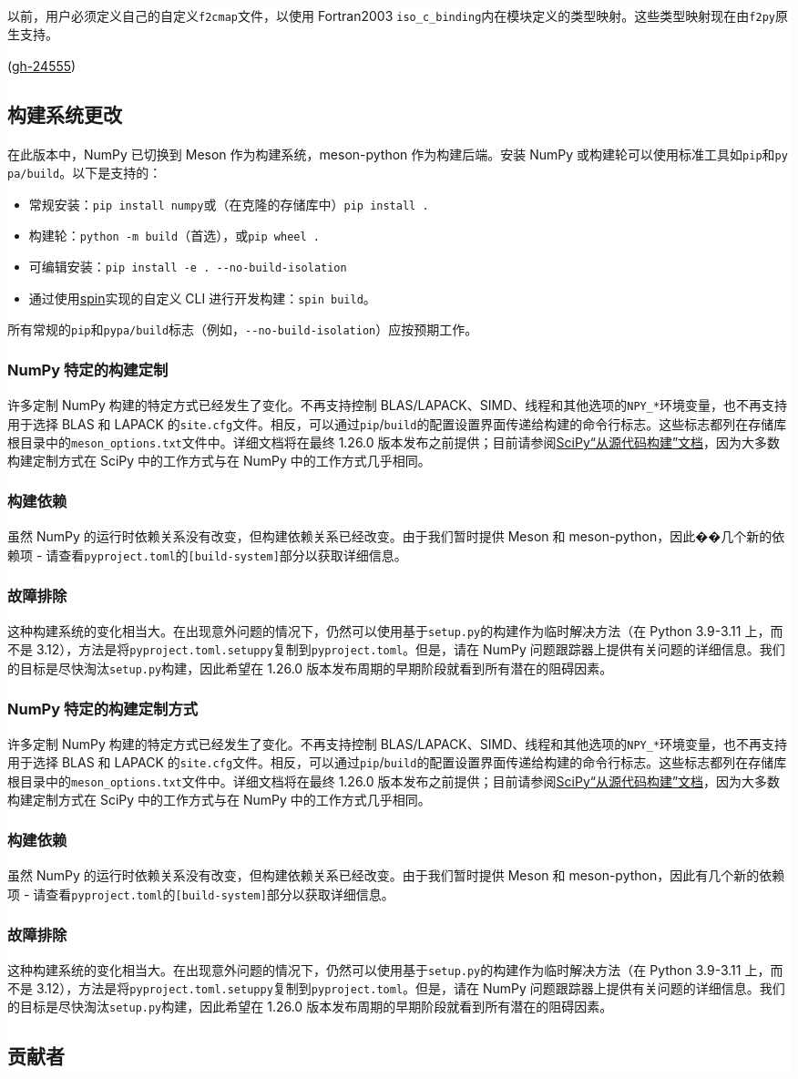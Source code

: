 以前，用户必须定义自己的自定义`f2cmap`文件，以使用 Fortran2003 `iso_c_binding`内在模块定义的类型映射。这些类型映射现在由`f2py`原生支持。

([gh-24555](https://github.com/numpy/numpy/pull/24555))

## 构建系统更改

在此版本中，NumPy 已切换到 Meson 作为构建系统，meson-python 作为构建后端。安装 NumPy 或构建轮可以使用标准工具如`pip`和`pypa/build`。以下是支持的：

+   常规安装：`pip install numpy`或（在克隆的存储库中）`pip install .`

+   构建轮：`python -m build`（首选），或`pip wheel .`

+   可编辑安装：`pip install -e . --no-build-isolation`

+   通过使用[spin](https://github.com/scientific-python/spin)实现的自定义 CLI 进行开发构建：`spin build`。

所有常规的`pip`和`pypa/build`标志（例如，`--no-build-isolation`）应按预期工作。

### NumPy 特定的构建定制

许多定制 NumPy 构建的特定方式已经发生了变化。不再支持控制 BLAS/LAPACK、SIMD、线程和其他选项的`NPY_*`环境变量，也不再支持用于选择 BLAS 和 LAPACK 的`site.cfg`文件。相反，可以通过`pip`/`build`的配置设置界面传递给构建的命令行标志。这些标志都列在存储库根目录中的`meson_options.txt`文件中。详细文档将在最终 1.26.0 版本发布之前提供；目前请参阅[SciPy“从源代码构建”文档](http://scipy.github.io/devdocs/building/index.html)，因为大多数构建定制方式在 SciPy 中的工作方式与在 NumPy 中的工作方式几乎相同。

### 构建依赖

虽然 NumPy 的运行时依赖关系没有改变，但构建依赖关系已经改变。由于我们暂时提供 Meson 和 meson-python，因此��几个新的依赖项 - 请查看`pyproject.toml`的`[build-system]`部分以获取详细信息。

### 故障排除

这种构建系统的变化相当大。在出现意外问题的情况下，仍然可以使用基于`setup.py`的构建作为临时解决方法（在 Python 3.9-3.11 上，而不是 3.12），方法是将`pyproject.toml.setuppy`复制到`pyproject.toml`。但是，请在 NumPy 问题跟踪器上提供有关问题的详细信息。我们的目标是尽快淘汰`setup.py`构建，因此希望在 1.26.0 版本发布周期的早期阶段就看到所有潜在的阻碍因素。

### NumPy 特定的构建定制方式

许多定制 NumPy 构建的特定方式已经发生了变化。不再支持控制 BLAS/LAPACK、SIMD、线程和其他选项的`NPY_*`环境变量，也不再支持用于选择 BLAS 和 LAPACK 的`site.cfg`文件。相反，可以通过`pip`/`build`的配置设置界面传递给构建的命令行标志。这些标志都列在存储库根目录中的`meson_options.txt`文件中。详细文档将在最终 1.26.0 版本发布之前提供；目前请参阅[SciPy“从源代码构建”文档](http://scipy.github.io/devdocs/building/index.html)，因为大多数构建定制方式在 SciPy 中的工作方式与在 NumPy 中的工作方式几乎相同。

### 构建依赖

虽然 NumPy 的运行时依赖关系没有改变，但构建依赖关系已经改变。由于我们暂时提供 Meson 和 meson-python，因此有几个新的依赖项 - 请查看`pyproject.toml`的`[build-system]`部分以获取详细信息。

### 故障排除

这种构建系统的变化相当大。在出现意外问题的情况下，仍然可以使用基于`setup.py`的构建作为临时解决方法（在 Python 3.9-3.11 上，而不是 3.12），方法是将`pyproject.toml.setuppy`复制到`pyproject.toml`。但是，请在 NumPy 问题跟踪器上提供有关问题的详细信息。我们的目标是尽快淘汰`setup.py`构建，因此希望在 1.26.0 版本发布周期的早期阶段就看到所有潜在的阻碍因素。

## 贡献者
